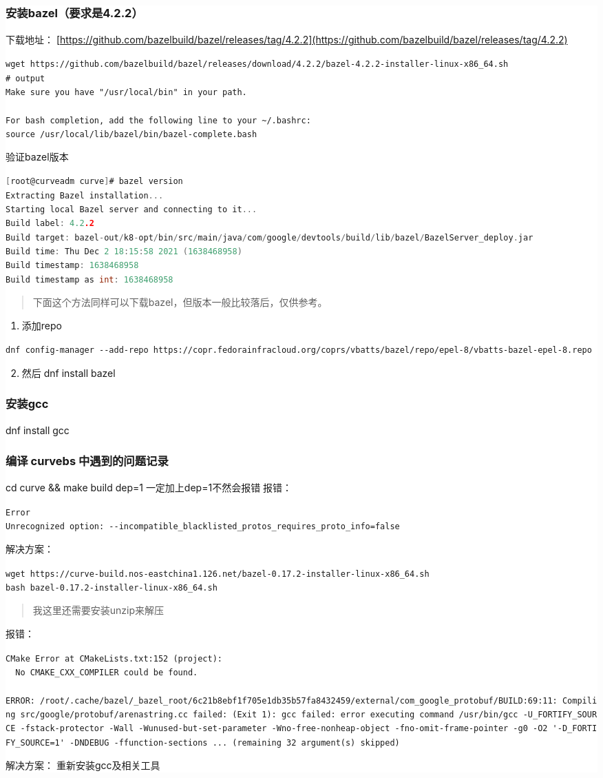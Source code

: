 ### 安装bazel（要求是4.2.2）
下载地址：
[https://github.com/bazelbuild/bazel/releases/tag/4.2.2](https://github.com/bazelbuild/bazel/releases/tag/4.2.2)
```shell
wget https://github.com/bazelbuild/bazel/releases/download/4.2.2/bazel-4.2.2-installer-linux-x86_64.sh
# output
Make sure you have "/usr/local/bin" in your path.

For bash completion, add the following line to your ~/.bashrc:
source /usr/local/lib/bazel/bin/bazel-complete.bash
```

验证bazel版本
```go
[root@curveadm curve]# bazel version
Extracting Bazel installation...
Starting local Bazel server and connecting to it...
Build label: 4.2.2
Build target: bazel-out/k8-opt/bin/src/main/java/com/google/devtools/build/lib/bazel/BazelServer_deploy.jar
Build time: Thu Dec 2 18:15:58 2021 (1638468958)
Build timestamp: 1638468958
Build timestamp as int: 1638468958
```
> 下面这个方法同样可以下载bazel，但版本一般比较落后，仅供参考。

1. 添加repo
```shell
dnf config-manager --add-repo https://copr.fedorainfracloud.org/coprs/vbatts/bazel/repo/epel-8/vbatts-bazel-epel-8.repo
```

2. 然后 dnf install bazel
### 安装gcc
dnf install gcc
### 编译 curvebs 中遇到的问题记录
cd curve && make build dep=1
一定加上dep=1不然会报错
报错：
```shell
Error
Unrecognized option: --incompatible_blacklisted_protos_requires_proto_info=false
```
解决方案：
```shell
wget https://curve-build.nos-eastchina1.126.net/bazel-0.17.2-installer-linux-x86_64.sh
bash bazel-0.17.2-installer-linux-x86_64.sh
```
> 我这里还需要安装unzip来解压

报错：
```shell
CMake Error at CMakeLists.txt:152 (project):
  No CMAKE_CXX_COMPILER could be found.

ERROR: /root/.cache/bazel/_bazel_root/6c21b8ebf1f705e1db35b57fa8432459/external/com_google_protobuf/BUILD:69:11: Compiling src/google/protobuf/arenastring.cc failed: (Exit 1): gcc failed: error executing command /usr/bin/gcc -U_FORTIFY_SOURCE -fstack-protector -Wall -Wunused-but-set-parameter -Wno-free-nonheap-object -fno-omit-frame-pointer -g0 -O2 '-D_FORTIFY_SOURCE=1' -DNDEBUG -ffunction-sections ... (remaining 32 argument(s) skipped)
```
解决方案：
重新安装gcc及相关工具
```shell
```